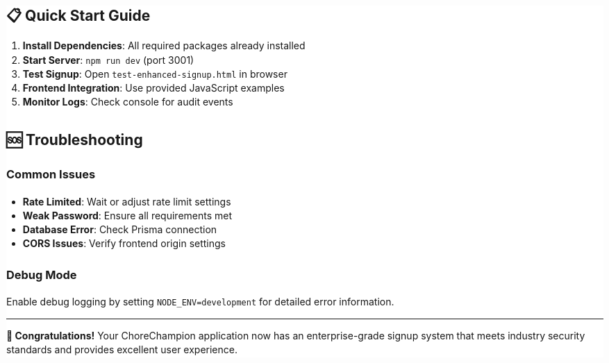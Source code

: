 
## 📋 Quick Start Guide

1. **Install Dependencies**: All required packages already installed
2. **Start Server**: `npm run dev` (port 3001)
3. **Test Signup**: Open `test-enhanced-signup.html` in browser
4. **Frontend Integration**: Use provided JavaScript examples
5. **Monitor Logs**: Check console for audit events

## 🆘 Troubleshooting

### Common Issues

- **Rate Limited**: Wait or adjust rate limit settings
- **Weak Password**: Ensure all requirements met
- **Database Error**: Check Prisma connection
- **CORS Issues**: Verify frontend origin settings

### Debug Mode

Enable debug logging by setting `NODE_ENV=development` for detailed error information.

---

**🎉 Congratulations!** Your ChoreChampion application now has an enterprise-grade signup system that meets industry security standards and provides excellent user experience.
